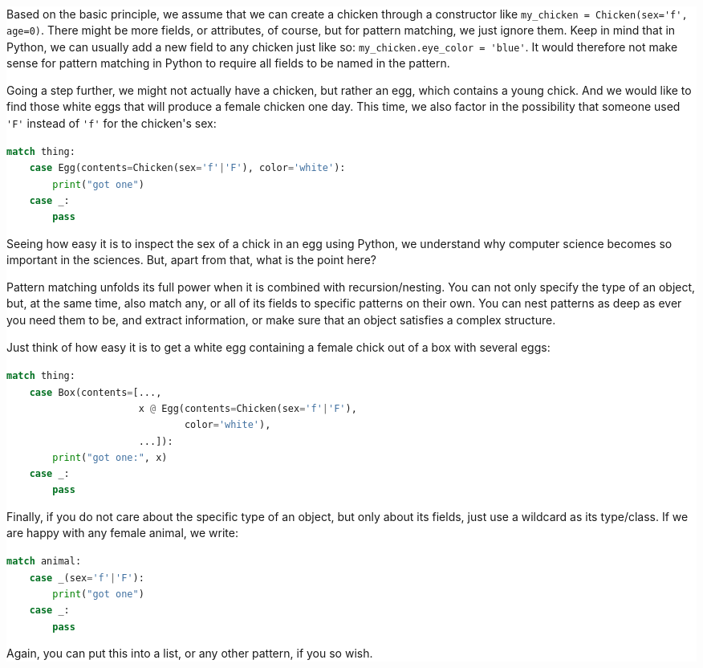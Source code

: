 Based on the basic principle, we assume that we can create a chicken through a constructor like 
`my_chicken = Chicken(sex='f', age=0)`.  There might be more fields, or attributes, of course, but for pattern 
matching, we just ignore them.  Keep in mind that in Python, we can usually add a new field to any chicken just
like so: `my_chicken.eye_color = 'blue'`.  It would therefore not make sense for pattern matching in Python to
require all fields to be named in the pattern.

Going a step further, we might not actually have a chicken, but rather an egg, which contains a young chick.  And we
would like to find those white eggs that will produce a female chicken one day.  This time, we also factor in the 
possibility that someone used `'F'` instead of `'f'` for the chicken's sex:
```python
match thing:
    case Egg(contents=Chicken(sex='f'|'F'), color='white'):
        print("got one")
    case _:
        pass
```
Seeing how easy it is to inspect the sex of a chick in an egg using Python, we understand why computer science becomes
so important in the sciences.  But, apart from that, what is the point here?

Pattern matching unfolds its full power when it is combined with recursion/nesting.  You can not only specify the type 
of an object, but, at the same time, also match any, or all of its fields to specific patterns on their own.  You can
nest patterns as deep as ever you need them to be, and extract information, or make sure that an object satisfies a
complex structure.  

Just think of how easy it is to get a white egg containing a female chick out of a box with several eggs:
```python
match thing:
    case Box(contents=[..., 
                       x @ Egg(contents=Chicken(sex='f'|'F'), 
                               color='white'), 
                       ...]):
        print("got one:", x)
    case _:
        pass
```

Finally, if you do not care about the specific type of an object, but only about its fields, just use a wildcard as
its type/class.  If we are happy with any female animal, we write:
```python
match animal:
    case _(sex='f'|'F'):
        print("got one")
    case _:
        pass
```
Again, you can put this into a list, or any other pattern, if you so wish.
